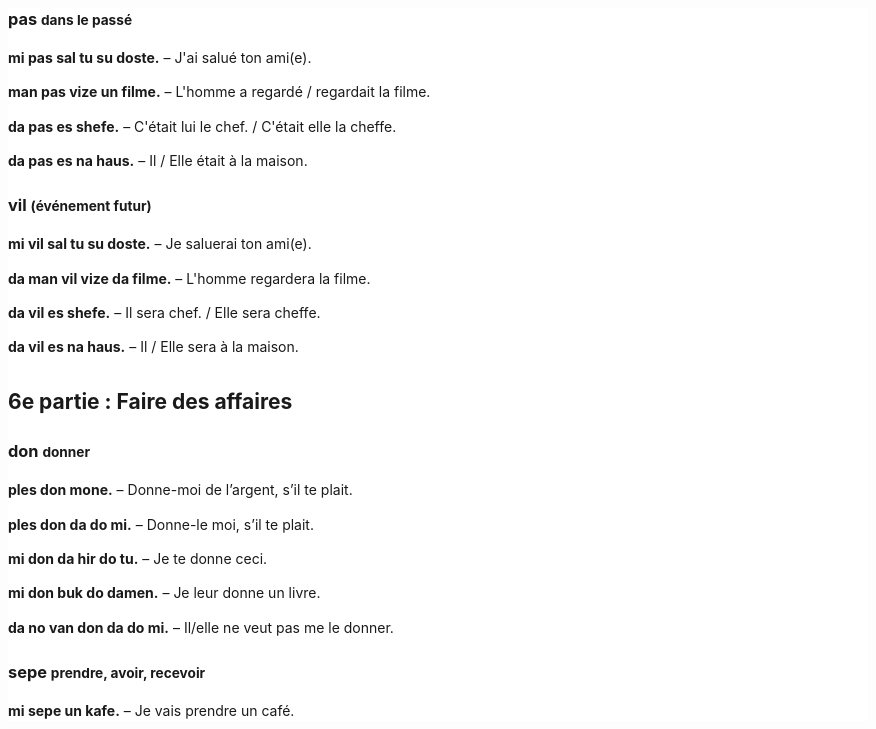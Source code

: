 
### pas <small>dans le passé</small>

**mi pas sal tu su doste.**
– J'ai salué ton ami(e).

**man pas vize un filme.**
– L'homme a regardé / regardait la filme.

**da pas es shefe.**
– C'était lui le chef. / C'était elle la cheffe.

**da pas es na haus.**
– Il / Elle était à la maison.


### vil <small>(événement futur)</small>

**mi vil sal tu su doste.**
– Je saluerai ton ami(e).

**da man vil vize da filme.**
– L'homme regardera la filme.

**da vil es shefe.**
– Il sera chef. / Elle sera cheffe.

**da vil es na haus.**
– Il / Elle sera à la maison.




## 6e partie : Faire des affaires

### don <small>donner</small>

**ples don mone.**
– Donne-moi de l’argent, s’il te plait.

**ples don da do mi.**
– Donne-le moi, s’il te plait.

**mi don da hir do tu.**
– Je te donne ceci.

**mi don buk do damen.**
– Je leur donne un livre.

**da no van don da do mi.**
– Il/elle ne veut pas me le donner.


### sepe <small>prendre, avoir, recevoir</small>

**mi sepe un kafe.**
– Je vais prendre un café.

